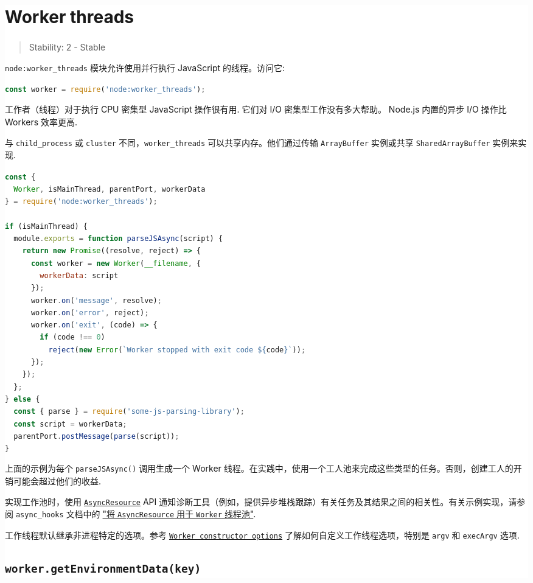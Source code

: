 # Worker threads



> Stability: 2 - Stable



`node:worker_threads` 模块允许使用并行执行 JavaScript 的线程。访问它:

```js
const worker = require('node:worker_threads');
```

工作者（线程）对于执行 CPU 密集型 JavaScript 操作很有用.
它们对 I/O 密集型工作没有多大帮助。 Node.js 内置的异步 I/O 操作比 Workers 效率更高.

与 `child_process` 或 `cluster` 不同，`worker_threads` 可以共享内存。他们通过传输 `ArrayBuffer` 实例或共享 `SharedArrayBuffer` 实例来实现.

```js
const {
  Worker, isMainThread, parentPort, workerData
} = require('node:worker_threads');

if (isMainThread) {
  module.exports = function parseJSAsync(script) {
    return new Promise((resolve, reject) => {
      const worker = new Worker(__filename, {
        workerData: script
      });
      worker.on('message', resolve);
      worker.on('error', reject);
      worker.on('exit', (code) => {
        if (code !== 0)
          reject(new Error(`Worker stopped with exit code ${code}`));
      });
    });
  };
} else {
  const { parse } = require('some-js-parsing-library');
  const script = workerData;
  parentPort.postMessage(parse(script));
}
```

上面的示例为每个 `parseJSAsync()` 调用生成一个 Worker 线程。在实践中，使用一个工人池来完成这些类型的任务。否则，创建工人的开销可能会超过他们的收益.

实现工作池时，使用 [`AsyncResource`][] API 通知诊断工具（例如，提供异步堆栈跟踪）有关任务及其结果之间的相关性。有关示例实现，请参阅 `async_hooks` 文档中的 ["将 `AsyncResource` 用于 `Worker` 线程池"][async-resource-worker-pool].

工作线程默认继承非进程特定的选项。参考 [`Worker constructor options`][] 了解如何自定义工作线程选项，特别是 `argv` 和 `execArgv` 选项.

## `worker.getEnvironmentData(key)`



[Addons worker support]: addons.md#worker-support
[ECMAScript module loader]: esm.md#data-imports
[HTML structured clone algorithm]: https://developer.mozilla.org/en-US/docs/Web/API/Web_Workers_API/Structured_clone_algorithm
[Signals events]: process.md#signal-events
[Web Workers]: https://developer.mozilla.org/en-US/docs/Web/API/Web_Workers_API
[`'close'` event]: #event-close
[`'exit'` event]: #event-exit
[`'online'` event]: #event-online
[`ArrayBuffer`]: https://developer.mozilla.org/en-US/docs/Web/JavaScript/Reference/Global_Objects/ArrayBuffer
[`AsyncResource`]: async_hooks.md#class-asyncresource
[`Buffer.allocUnsafe()`]: buffer.md#static-method-bufferallocunsafesize
[`Buffer`]: buffer.md
[`ERR_MISSING_MESSAGE_PORT_IN_TRANSFER_LIST`]: errors.md#err_missing_message_port_in_transfer_list
[`ERR_WORKER_NOT_RUNNING`]: errors.md#err_worker_not_running
[`EventTarget`]: https://developer.mozilla.org/en-US/docs/Web/API/EventTarget
[`FileHandle`]: fs.md#class-filehandle
[`MessagePort`]: #class-messageport
[`SharedArrayBuffer`]: https://developer.mozilla.org/en-US/docs/Web/JavaScript/Reference/Global_Objects/SharedArrayBuffer
[`Uint8Array`]: https://developer.mozilla.org/en-US/docs/Web/JavaScript/Reference/Global_Objects/Uint8Array
[`WebAssembly.Module`]: https://developer.mozilla.org/en-US/docs/Web/JavaScript/Reference/Global_Objects/WebAssembly/Module
[`Worker constructor options`]: #new-workerfilename-options
[`Worker`]: #class-worker
[`data:` URL]: https://developer.mozilla.org/en-US/docs/Web/HTTP/Basics_of_HTTP/Data_URIs
[`fs.close()`]: fs.md#fsclosefd-callback
[`fs.open()`]: fs.md#fsopenpath-flags-mode-callback
[`markAsUntransferable()`]: #workermarkasuntransferableobject
[`node:cluster` module]: cluster.md
[`perf_hooks.performance`]: perf_hooks.md#perf_hooksperformance
[`perf_hooks` `eventLoopUtilization()`]: perf_hooks.md#performanceeventlooputilizationutilization1-utilization2
[`port.on('message')`]: #event-message
[`port.onmessage()`]: https://developer.mozilla.org/en-US/docs/Web/API/MessagePort/onmessage
[`port.postMessage()`]: #portpostmessagevalue-transferlist
[`process.abort()`]: process.md#processabort
[`process.chdir()`]: process.md#processchdirdirectory
[`process.env`]: process.md#processenv
[`process.execArgv`]: process.md#processexecargv
[`process.exit()`]: process.md#processexitcode
[`process.stderr`]: process.md#processstderr
[`process.stdin`]: process.md#processstdin
[`process.stdout`]: process.md#processstdout
[`process.title`]: process.md#processtitle
[`require('node:worker_threads').isMainThread`]: #workerismainthread
[`require('node:worker_threads').parentPort.on('message')`]: #event-message
[`require('node:worker_threads').parentPort.postMessage()`]: #workerpostmessagevalue-transferlist
[`require('node:worker_threads').parentPort`]: #workerparentport
[`require('node:worker_threads').threadId`]: #workerthreadid
[`require('node:worker_threads').workerData`]: #workerworkerdata
[`trace_events`]: tracing.md
[`v8.getHeapSnapshot()`]: v8.md#v8getheapsnapshot
[`vm`]: vm.md
[`worker.SHARE_ENV`]: #workershare_env
[`worker.on('message')`]: #event-message_1
[`worker.postMessage()`]: #workerpostmessagevalue-transferlist
[`worker.terminate()`]: #workerterminate
[`worker.threadId`]: #workerthreadid_1
[async-resource-worker-pool]: async_context.md#using-asyncresource-for-a-worker-thread-pool
[browser `MessagePort`]: https://developer.mozilla.org/en-US/docs/Web/API/MessagePort
[child processes]: child_process.md
[contextified]: vm.md#what-does-it-mean-to-contextify-an-object
[v8.serdes]: v8.md#serialization-api